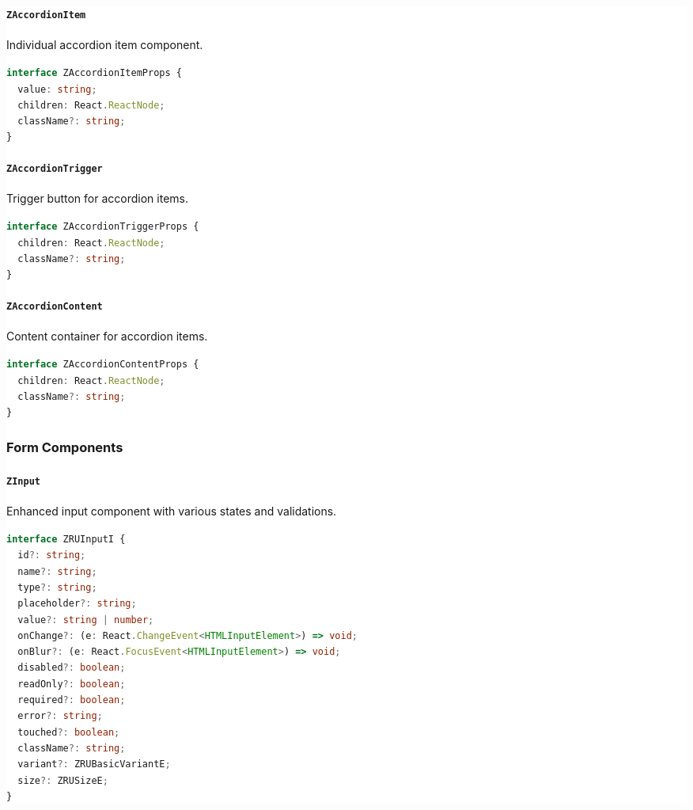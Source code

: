 #### `ZAccordionItem`
Individual accordion item component.

```typescript
interface ZAccordionItemProps {
  value: string;
  children: React.ReactNode;
  className?: string;
}
```

#### `ZAccordionTrigger`
Trigger button for accordion items.

```typescript
interface ZAccordionTriggerProps {
  children: React.ReactNode;
  className?: string;
}
```

#### `ZAccordionContent`
Content container for accordion items.

```typescript
interface ZAccordionContentProps {
  children: React.ReactNode;
  className?: string;
}
```

### Form Components

#### `ZInput`
Enhanced input component with various states and validations.

```typescript
interface ZRUInputI {
  id?: string;
  name?: string;
  type?: string;
  placeholder?: string;
  value?: string | number;
  onChange?: (e: React.ChangeEvent<HTMLInputElement>) => void;
  onBlur?: (e: React.FocusEvent<HTMLInputElement>) => void;
  disabled?: boolean;
  readOnly?: boolean;
  required?: boolean;
  error?: string;
  touched?: boolean;
  className?: string;
  variant?: ZRUBasicVariantE;
  size?: ZRUSizeE;
}
```
